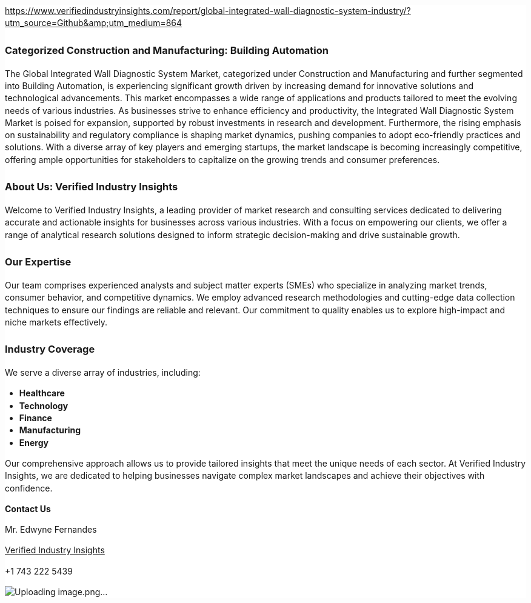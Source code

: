 </strong><a href="https://www.verifiedindustryinsights.com/report/global-integrated-wall-diagnostic-system-industry/?utm_source=Github&amp;utm_medium=864">https://www.verifiedindustryinsights.com/report/global-integrated-wall-diagnostic-system-industry/?utm_source=Github&amp;utm_medium=864</a>&nbsp;</p><h3>Categorized Construction and Manufacturing: Building Automation </h3><p>The Global Integrated Wall Diagnostic System Market, categorized under Construction and Manufacturing and further segmented into Building Automation, is experiencing significant growth driven by increasing demand for innovative solutions and technological advancements. This market encompasses a wide range of applications and products tailored to meet the evolving needs of various industries. As businesses strive to enhance efficiency and productivity, the Integrated Wall Diagnostic System Market is poised for expansion, supported by robust investments in research and development. Furthermore, the rising emphasis on sustainability and regulatory compliance is shaping market dynamics, pushing companies to adopt eco-friendly practices and solutions. With a diverse array of key players and emerging startups, the market landscape is becoming increasingly competitive, offering ample opportunities for stakeholders to capitalize on the growing trends and consumer preferences.</p><h3>About Us: Verified Industry Insights</h3><p>Welcome to Verified Industry Insights, a leading provider of market research and consulting services dedicated to delivering accurate and actionable insights for businesses across various industries. With a focus on empowering our clients, we offer a range of analytical research solutions designed to inform strategic decision-making and drive sustainable growth.</p><h3>Our Expertise</h3><p>Our team comprises experienced analysts and subject matter experts (SMEs) who specialize in analyzing market trends, consumer behavior, and competitive dynamics. We employ advanced research methodologies and cutting-edge data collection techniques to ensure our findings are reliable and relevant. Our commitment to quality enables us to explore high-impact and niche markets effectively.</p><h3>Industry Coverage</h3><p>We serve a diverse array of industries, including:</p><ul><li><strong>Healthcare</strong></li><li><strong>Technology</strong></li><li><strong>Finance</strong></li><li><strong>Manufacturing</strong></li><li><strong>Energy</strong></li></ul><p>Our comprehensive approach allows us to provide tailored insights that meet the unique needs of each sector. At Verified Industry Insights, we are dedicated to helping businesses navigate complex market landscapes and achieve their objectives with confidence.</p><p><strong>Contact Us</strong></p><p>Mr. Edwyne Fernandes</p><p><a href="https://www.verifiedindustryinsights.com/">Verified Industry Insights</a></p><p>+1 743 222 5439</p>
![Uploading image.png…]()
